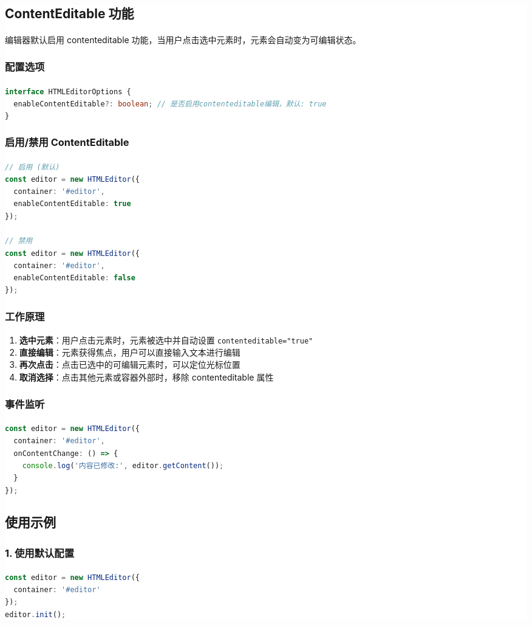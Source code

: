 ## ContentEditable 功能

编辑器默认启用 contenteditable 功能，当用户点击选中元素时，元素会自动变为可编辑状态。

### 配置选项

```typescript
interface HTMLEditorOptions {
  enableContentEditable?: boolean; // 是否启用contenteditable编辑，默认: true
}
```

### 启用/禁用 ContentEditable

```typescript
// 启用 (默认)
const editor = new HTMLEditor({
  container: '#editor',
  enableContentEditable: true
});

// 禁用
const editor = new HTMLEditor({
  container: '#editor',
  enableContentEditable: false
});
```

### 工作原理

1. **选中元素**：用户点击元素时，元素被选中并自动设置 `contenteditable="true"`
2. **直接编辑**：元素获得焦点，用户可以直接输入文本进行编辑
3. **再次点击**：点击已选中的可编辑元素时，可以定位光标位置
4. **取消选择**：点击其他元素或容器外部时，移除 contenteditable 属性

### 事件监听

```typescript
const editor = new HTMLEditor({
  container: '#editor',
  onContentChange: () => {
    console.log('内容已修改:', editor.getContent());
  }
});
```

## 使用示例

### 1. 使用默认配置

```typescript
const editor = new HTMLEditor({
  container: '#editor'
});
editor.init();
```
